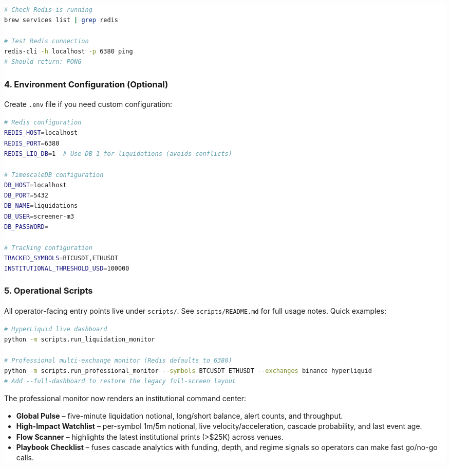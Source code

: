```bash
# Check Redis is running
brew services list | grep redis

# Test Redis connection
redis-cli -h localhost -p 6380 ping
# Should return: PONG
```

### **4. Environment Configuration (Optional)**

Create `.env` file if you need custom configuration:

```bash
# Redis configuration
REDIS_HOST=localhost
REDIS_PORT=6380
REDIS_LIQ_DB=1  # Use DB 1 for liquidations (avoids conflicts)

# TimescaleDB configuration
DB_HOST=localhost
DB_PORT=5432
DB_NAME=liquidations
DB_USER=screener-m3
DB_PASSWORD=

# Tracking configuration
TRACKED_SYMBOLS=BTCUSDT,ETHUSDT
INSTITUTIONAL_THRESHOLD_USD=100000
```

### **5. Operational Scripts**

All operator-facing entry points live under `scripts/`. See `scripts/README.md` for full usage notes. Quick examples:

```bash
# HyperLiquid live dashboard
python -m scripts.run_liquidation_monitor

# Professional multi-exchange monitor (Redis defaults to 6380)
python -m scripts.run_professional_monitor --symbols BTCUSDT ETHUSDT --exchanges binance hyperliquid
# Add --full-dashboard to restore the legacy full-screen layout
```

The professional monitor now renders an institutional command center:
- **Global Pulse** – five-minute liquidation notional, long/short balance, alert counts, and throughput.
- **High-Impact Watchlist** – per-symbol 1m/5m notional, live velocity/acceleration, cascade probability, and last event age.
- **Flow Scanner** – highlights the latest institutional prints (>$25K) across venues.
- **Playbook Checklist** – fuses cascade analytics with funding, depth, and regime signals so operators can make fast go/no-go calls.
